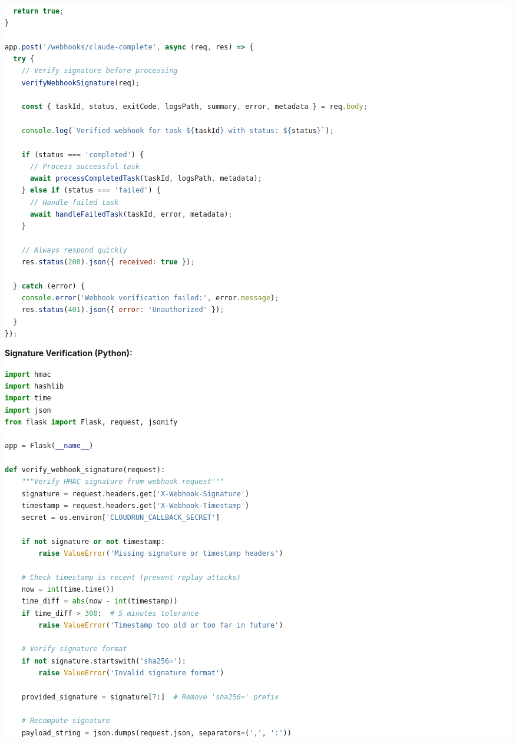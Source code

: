 ```javascript
  return true;
}

app.post('/webhooks/claude-complete', async (req, res) => {
  try {
    // Verify signature before processing
    verifyWebhookSignature(req);

    const { taskId, status, exitCode, logsPath, summary, error, metadata } = req.body;

    console.log(`Verified webhook for task ${taskId} with status: ${status}`);

    if (status === 'completed') {
      // Process successful task
      await processCompletedTask(taskId, logsPath, metadata);
    } else if (status === 'failed') {
      // Handle failed task
      await handleFailedTask(taskId, error, metadata);
    }

    // Always respond quickly
    res.status(200).json({ received: true });

  } catch (error) {
    console.error('Webhook verification failed:', error.message);
    res.status(401).json({ error: 'Unauthorized' });
  }
});
```

**Signature Verification (Python):**

```python
import hmac
import hashlib
import time
import json
from flask import Flask, request, jsonify

app = Flask(__name__)

def verify_webhook_signature(request):
    """Verify HMAC signature from webhook request"""
    signature = request.headers.get('X-Webhook-Signature')
    timestamp = request.headers.get('X-Webhook-Timestamp')
    secret = os.environ['CLOUDRUN_CALLBACK_SECRET']

    if not signature or not timestamp:
        raise ValueError('Missing signature or timestamp headers')

    # Check timestamp is recent (prevent replay attacks)
    now = int(time.time())
    time_diff = abs(now - int(timestamp))
    if time_diff > 300:  # 5 minutes tolerance
        raise ValueError('Timestamp too old or too far in future')

    # Verify signature format
    if not signature.startswith('sha256='):
        raise ValueError('Invalid signature format')

    provided_signature = signature[7:]  # Remove 'sha256=' prefix

    # Recompute signature
    payload_string = json.dumps(request.json, separators=(',', ':'))
```